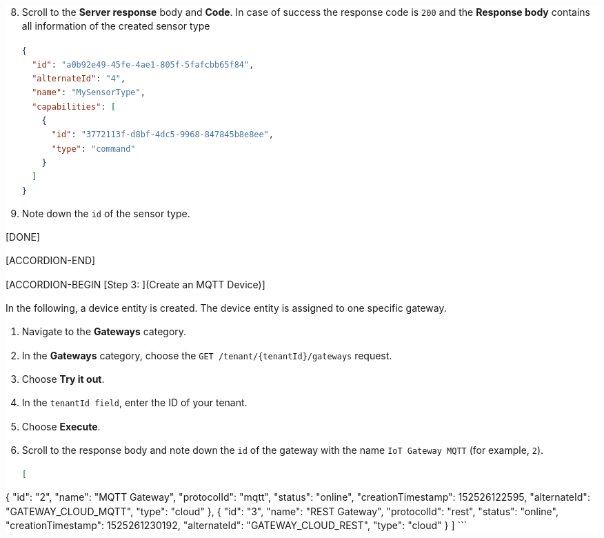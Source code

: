 8.  Scroll to the **Server response** body and **Code**. In case of success the response code is `200` and the **Response body** contains all information of the created sensor type

    ```JSON
    {
      "id": "a0b92e49-45fe-4ae1-805f-5fafcbb65f84",
      "alternateId": "4",
      "name": "MySensorType",
      "capabilities": [
        {
          "id": "3772113f-d8bf-4dc5-9968-847845b8e8ee",
          "type": "command"
        }
      ]
    }
    ```

9.  Note down the `id` of the sensor type.

[DONE]

[ACCORDION-END]

[ACCORDION-BEGIN [Step 3: ](Create an MQTT Device)]

In the following, a device entity is created. The device entity is assigned to one specific gateway.

1.  Navigate to the **Gateways** category.

2.  In the **Gateways** category, choose the `GET /tenant/{tenantId}/gateways` request.

3.  Choose **Try it out**.

4.  In the `tenantId field`, enter the ID of your tenant.

5.  Choose **Execute**.

6.  Scroll to the response body and note down the `id` of the gateway with the name `IoT Gateway MQTT` (for example, `2`).

    ```JSON
    [
  {
    "id": "2",
    "name": "MQTT Gateway",
    "protocolId": "mqtt",
    "status": "online",
    "creationTimestamp": 152526122595,
    "alternateId": "GATEWAY_CLOUD_MQTT",
    "type": "cloud"
  },
  {
    "id": "3",
    "name": "REST Gateway",
    "protocolId": "rest",
    "status": "online",
    "creationTimestamp": 1525261230192,
    "alternateId": "GATEWAY_CLOUD_REST",
    "type": "cloud"
  }
]
    ```
